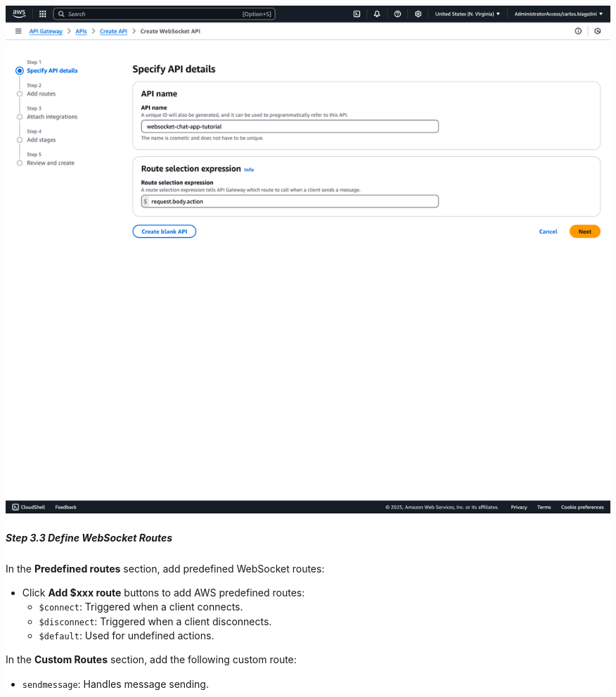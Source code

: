 ![Create a WebSocket API](img/api_gateway_02.png)

##### Step 3.3 Define WebSocket Routes

In the **Predefined routes** section, add predefined WebSocket routes:
- Click **Add $xxx route** buttons to add AWS predefined routes:
  - `$connect`: Triggered when a client connects.
  - `$disconnect`: Triggered when a client disconnects.
  - `$default`: Used for undefined actions.

In the **Custom Routes** section, add the following custom route:
- `sendmessage`: Handles message sending.
